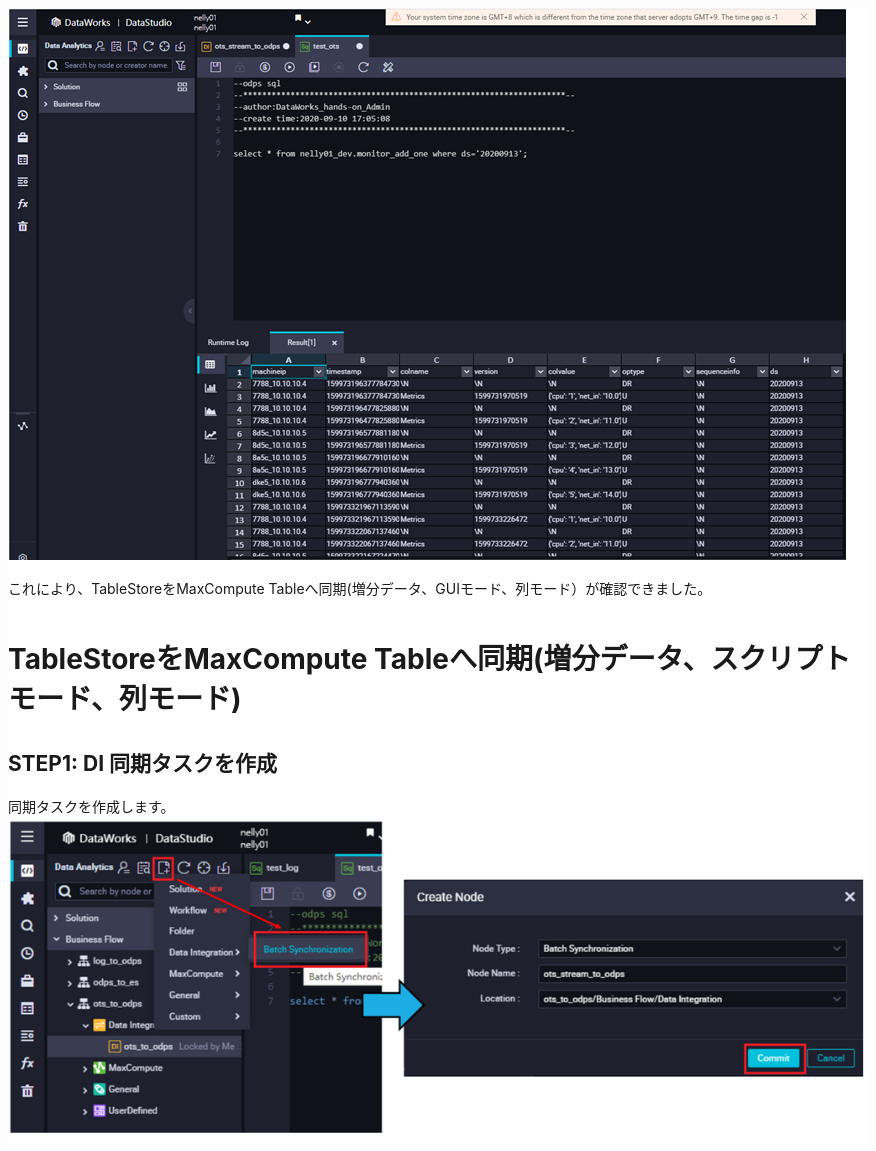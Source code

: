 ![img](https://raw.githubusercontent.com/sbopsv/cloud-tech/master/content/usecase-MaxCompute/MaxCompute_images_26006613699524000/20210312015950.png "img")

これにより、TableStoreをMaxCompute Tableへ同期(増分データ、GUIモード、列モード）が確認できました。     


# TableStoreをMaxCompute Tableへ同期(増分データ、スクリプトモード、列モード)

## STEP1: DI 同期タスクを作成
同期タスクを作成します。  
![img](https://raw.githubusercontent.com/sbopsv/cloud-tech/master/content/usecase-MaxCompute/MaxCompute_images_26006613699524000/20210312015458.png "img")
